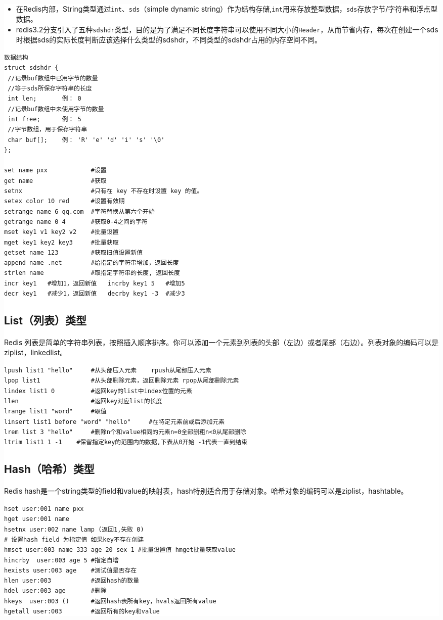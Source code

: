- 在Redis内部，String类型通过`int`、`sds`（simple dynamic string）作为结构存储,`int`用来存放整型数据，`sds`存放字节/字符串和浮点型数据。
- redis3.2分支引入了五种`sdshdr`类型，目的是为了满足不同长度字符串可以使用不同大小的`Header`，从而节省内存，每次在创建一个sds时根据sds的实际长度判断应该选择什么类型的sdshdr，不同类型的sdshdr占用的内存空间不同。

```
数据结构
struct sdshdr {
 //记录buf数组中已֯用字节的数量
 //等于sds所保存字符串的长度
 int len;		例： 0
 //记录buf数组中未使用字节的数量
 int free;		例： 5
 //字节数组，用于保存字符串
 char buf[]; 	例： 'R' 'e' 'd' 'i' 's' '\0'
};

set name pxx			#设置
get name				#获取
setnx					#只有在 key 不存在时设置 key 的值。
setex color 10 red		#设置有效期
setrange name 6 qq.com	#字符替换从第六个开始
getrange name 0 4 		#获取0-4之间的字符
mset key1 v1 key2 v2	#批量设置
mget key1 key2 key3		#批量获取
getset name 123			#获取旧值设置新值
append name .net		#给指定的字符串增加，返回长度
strlen name 			#取指定字符串的长度, 返回长度
incr key1	#增加1，返回新值	incrby key1 5   #增加5
decr key1   #减少1，返回新值	decrby key1 -3  #减少3
```

## List（列表）类型

Redis 列表是简单的字符串列表，按照插入顺序排序。你可以添加一个元素到列表的头部（左边）或者尾部（右边）。列表对象的编码可以是ziplist，linkedlist。

```
lpush list1 "hello"		#从头部压入元素  	rpush从尾部压入元素
lpop list1				#从头部删除元素，返回删除元素	rpop从尾部删除元素
lindex list1 0			#返回key的list中index位置的元素
llen					#返回key对应list的长度
lrange list1 "word" 	#取值
linsert list1 before "word" "hello" 	#在特定元素前或后添加元素
lrem list 3 "hello"		#删除n个和value相同的元素n=0全部删粗n<0从尾部删除
ltrim list1 1 -1 	#保留指定key的范围内的数据,下表从0开始 -1代表一直到结束
```

## Hash（哈希）类型

Redis hash是一个string类型的field和value的映射表，hash特别适合用于存储对象。哈希对象的编码可以是ziplist，hashtable。

```
hset user:001 name pxx
hget user:001 name
hsetnx user:002 name lamp (返回1,失败 0)
# 设置hash field 为指定值 如果key不存在创建
hmset user:003 name 333 age 20 sex 1 #批量设置值 hmget批量获取value
hincrby  user:003 age 5 #指定自增
hexists user:003 age	#测试值是否存在
hlen user:003 			#返回hash的数量
hdel user:003 age 		#删除
hkeys  user:003 ()		#返回hash表所有key，hvals返回所有value
hgetall user:003 		#返回所有的key和value
```
